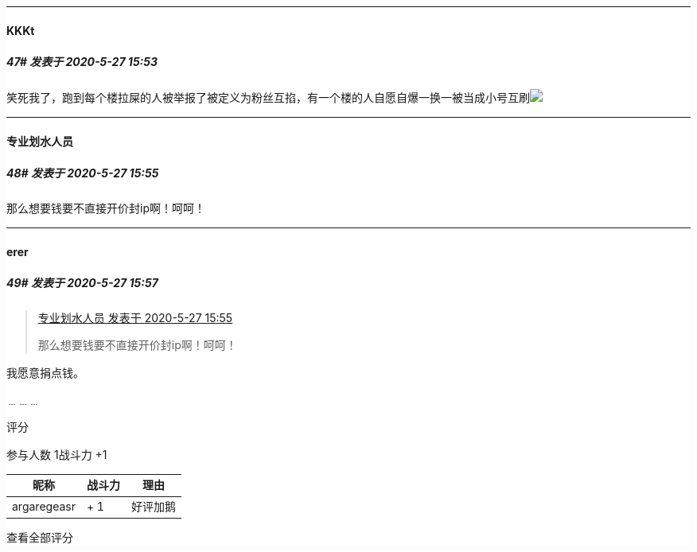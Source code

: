 



-----

####  KKKt  
##### 47#       发表于 2020-5-27 15:53




笑死我了，跑到每个楼拉屎的人被举报了被定义为粉丝互掐，有一个楼的人自愿自爆一换一被当成小号互刷<img src="https://static.saraba1st.com/image/smiley/face2017/065.png" referrerpolicy="no-referrer">







-----

####  专业划水人员  
##### 48#       发表于 2020-5-27 15:55




那么想要钱要不直接开价封ip啊！呵呵！







-----

####  erer  
##### 49#       发表于 2020-5-27 15:57



<blockquote><a href="httphttps://bbs.saraba1st.com/2b/forum.php?mod=redirect&amp;goto=findpost&amp;pid=47578183&amp;ptid=1937846" target="_blank">专业划水人员 发表于 2020-5-27 15:55</a>

那么想要钱要不直接开价封ip啊！呵呵！</blockquote>
我愿意捐点钱。



﹍﹍﹍

评分





 参与人数 1战斗力 +1

|昵称|战斗力|理由|
|----|---|---|
| argaregeasr| + 1|好评加鹅|



查看全部评分
